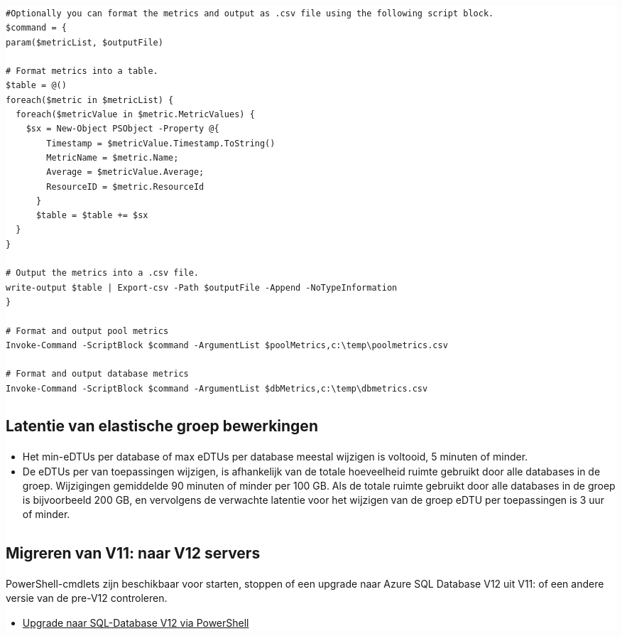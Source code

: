     #Optionally you can format the metrics and output as .csv file using the following script block.
    $command = {
    param($metricList, $outputFile)

    # Format metrics into a table.
    $table = @()
    foreach($metric in $metricList) { 
      foreach($metricValue in $metric.MetricValues) {
        $sx = New-Object PSObject -Property @{
            Timestamp = $metricValue.Timestamp.ToString()
            MetricName = $metric.Name; 
            Average = $metricValue.Average;
            ResourceID = $metric.ResourceId 
          }
          $table = $table += $sx
      }
    }
    
    # Output the metrics into a .csv file.
    write-output $table | Export-csv -Path $outputFile -Append -NoTypeInformation
    }
    
    # Format and output pool metrics
    Invoke-Command -ScriptBlock $command -ArgumentList $poolMetrics,c:\temp\poolmetrics.csv
    
    # Format and output database metrics
    Invoke-Command -ScriptBlock $command -ArgumentList $dbMetrics,c:\temp\dbmetrics.csv



## <a name="latency-of-elastic-pool-operations"></a>Latentie van elastische groep bewerkingen

- Het min-eDTUs per database of max eDTUs per database meestal wijzigen is voltooid, 5 minuten of minder.
- De eDTUs per van toepassingen wijzigen, is afhankelijk van de totale hoeveelheid ruimte gebruikt door alle databases in de groep. Wijzigingen gemiddelde 90 minuten of minder per 100 GB. Als de totale ruimte gebruikt door alle databases in de groep is bijvoorbeeld 200 GB, en vervolgens de verwachte latentie voor het wijzigen van de groep eDTU per toepassingen is 3 uur of minder.

## <a name="migrate-from-v11-to-v12-servers"></a>Migreren van V11: naar V12 servers

PowerShell-cmdlets zijn beschikbaar voor starten, stoppen of een upgrade naar Azure SQL Database V12 uit V11: of een andere versie van de pre-V12 controleren.

- [Upgrade naar SQL-Database V12 via PowerShell](sql-database-upgrade-server-powershell.md)
